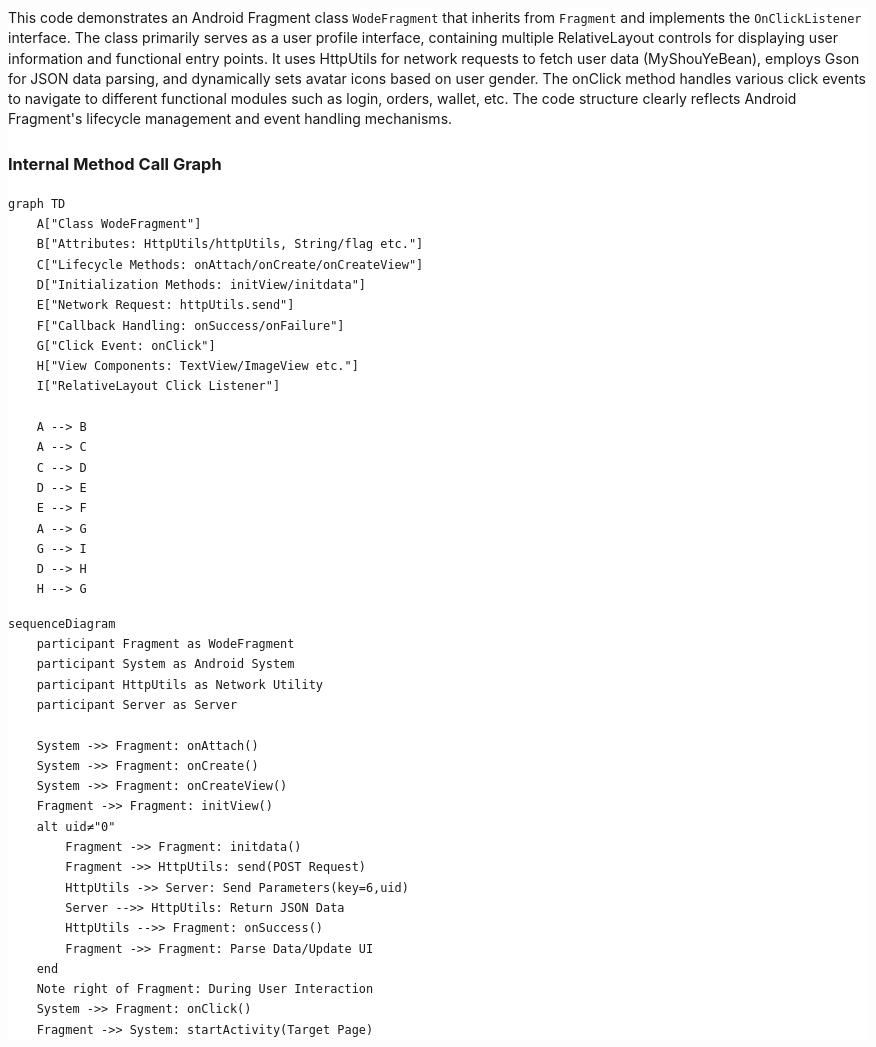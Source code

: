 This code demonstrates an Android Fragment class `WodeFragment` that inherits from `Fragment` and implements the `OnClickListener` interface. The class primarily serves as a user profile interface, containing multiple RelativeLayout controls for displaying user information and functional entry points. It uses HttpUtils for network requests to fetch user data (MyShouYeBean), employs Gson for JSON data parsing, and dynamically sets avatar icons based on user gender. The onClick method handles various click events to navigate to different functional modules such as login, orders, wallet, etc. The code structure clearly reflects Android Fragment's lifecycle management and event handling mechanisms.


### Internal Method Call Graph

```mermaid
graph TD
    A["Class WodeFragment"]
    B["Attributes: HttpUtils/httpUtils, String/flag etc."]
    C["Lifecycle Methods: onAttach/onCreate/onCreateView"]
    D["Initialization Methods: initView/initdata"]
    E["Network Request: httpUtils.send"]
    F["Callback Handling: onSuccess/onFailure"]
    G["Click Event: onClick"]
    H["View Components: TextView/ImageView etc."]
    I["RelativeLayout Click Listener"]

    A --> B
    A --> C
    C --> D
    D --> E
    E --> F
    A --> G
    G --> I
    D --> H
    H --> G
```

```mermaid
sequenceDiagram
    participant Fragment as WodeFragment
    participant System as Android System
    participant HttpUtils as Network Utility
    participant Server as Server

    System ->> Fragment: onAttach()
    System ->> Fragment: onCreate()
    System ->> Fragment: onCreateView()
    Fragment ->> Fragment: initView()
    alt uid≠"0"
        Fragment ->> Fragment: initdata()
        Fragment ->> HttpUtils: send(POST Request)
        HttpUtils ->> Server: Send Parameters(key=6,uid)
        Server -->> HttpUtils: Return JSON Data
        HttpUtils -->> Fragment: onSuccess()
        Fragment ->> Fragment: Parse Data/Update UI
    end
    Note right of Fragment: During User Interaction
    System ->> Fragment: onClick()
    Fragment ->> System: startActivity(Target Page)
```
